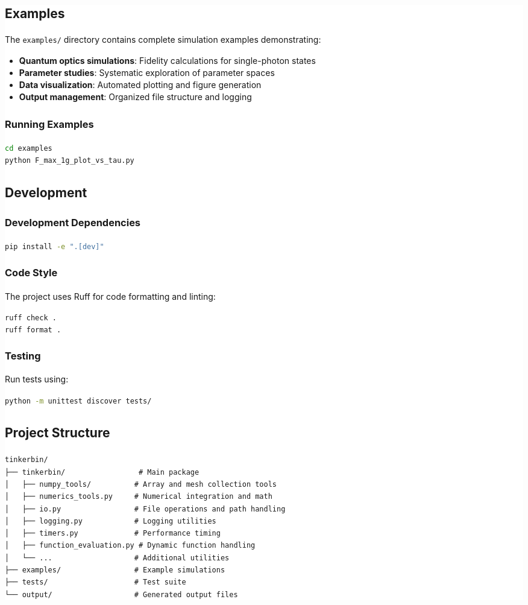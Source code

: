 ## Examples

The `examples/` directory contains complete simulation examples demonstrating:

- **Quantum optics simulations**: Fidelity calculations for single-photon states
- **Parameter studies**: Systematic exploration of parameter spaces
- **Data visualization**: Automated plotting and figure generation
- **Output management**: Organized file structure and logging

### Running Examples

```bash
cd examples
python F_max_1g_plot_vs_tau.py
```

## Development

### Development Dependencies

```bash
pip install -e ".[dev]"
```

### Code Style

The project uses Ruff for code formatting and linting:

```bash
ruff check .
ruff format .
```

### Testing

Run tests using:

```bash
python -m unittest discover tests/
```

## Project Structure

```
tinkerbin/
├── tinkerbin/                 # Main package
│   ├── numpy_tools/          # Array and mesh collection tools
│   ├── numerics_tools.py     # Numerical integration and math
│   ├── io.py                 # File operations and path handling
│   ├── logging.py            # Logging utilities
│   ├── timers.py             # Performance timing
│   ├── function_evaluation.py # Dynamic function handling
│   └── ...                   # Additional utilities
├── examples/                 # Example simulations
├── tests/                    # Test suite
└── output/                   # Generated output files
```
